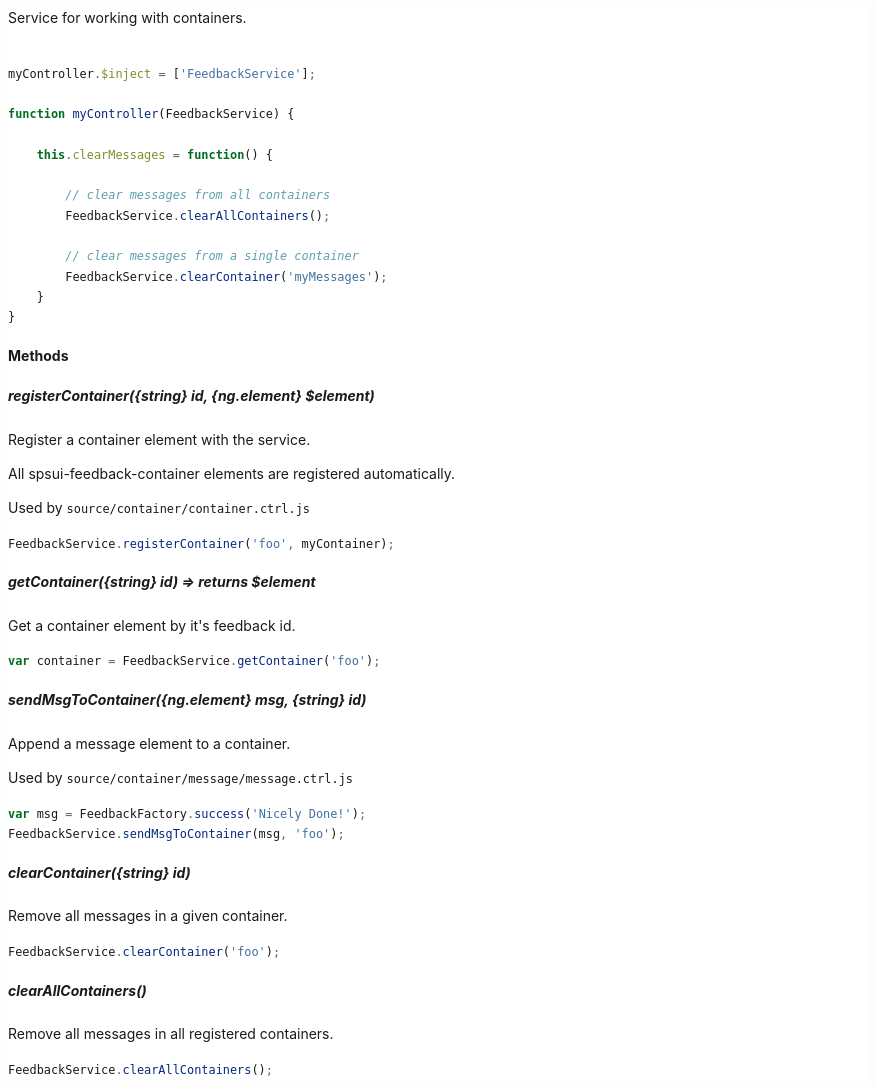 Service for working with containers.

```javascript

myController.$inject = ['FeedbackService'];

function myController(FeedbackService) {

    this.clearMessages = function() {

        // clear messages from all containers
        FeedbackService.clearAllContainers();

        // clear messages from a single container
        FeedbackService.clearContainer('myMessages');
    }
}

```

#### Methods

##### registerContainer({string} id, {ng.element} $element)

Register a container element with the service.

All spsui-feedback-container elements are registered automatically.

Used by ```source/container/container.ctrl.js```

```javascript
FeedbackService.registerContainer('foo', myContainer);
```

##### getContainer({string} id) => returns $element

Get a container element by it's feedback id.

```javascript
var container = FeedbackService.getContainer('foo');
```

##### sendMsgToContainer({ng.element} msg, {string} id)

Append a message element to a container.

Used by ```source/container/message/message.ctrl.js```

```javascript
var msg = FeedbackFactory.success('Nicely Done!');
FeedbackService.sendMsgToContainer(msg, 'foo');
```

##### clearContainer({string} id)

Remove all messages in a given container.

```javascript
FeedbackService.clearContainer('foo');
```


##### clearAllContainers()

Remove all messages in all registered containers.

```javascript
FeedbackService.clearAllContainers();
```


